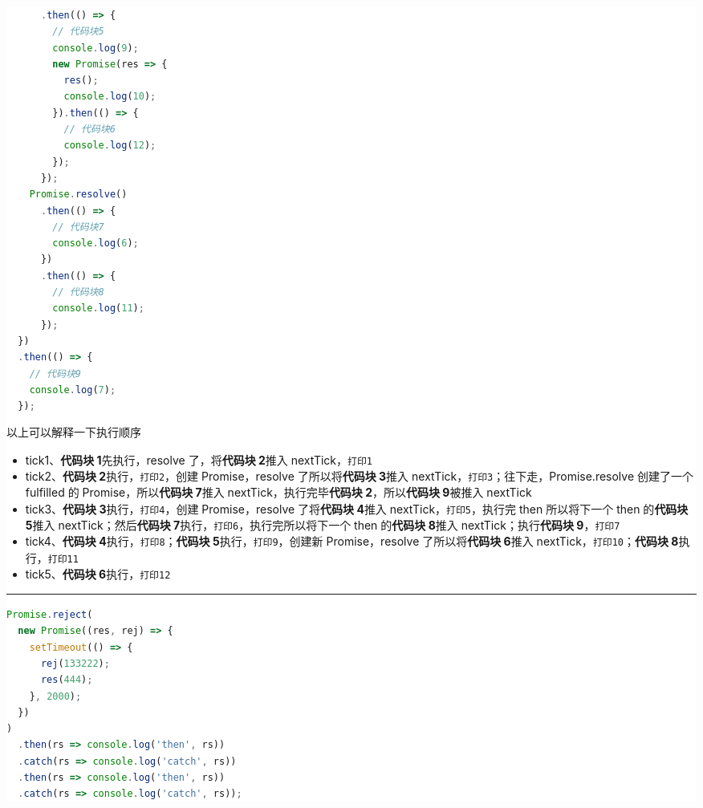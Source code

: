 ```javascript
      .then(() => {
        // 代码块5
        console.log(9);
        new Promise(res => {
          res();
          console.log(10);
        }).then(() => {
          // 代码块6
          console.log(12);
        });
      });
    Promise.resolve()
      .then(() => {
        // 代码块7
        console.log(6);
      })
      .then(() => {
        // 代码块8
        console.log(11);
      });
  })
  .then(() => {
    // 代码块9
    console.log(7);
  });
```

以上可以解释一下执行顺序

- tick1、**代码块 1**先执行，resolve 了，将**代码块 2**推入 nextTick，`打印1`
- tick2、**代码块 2**执行，`打印2`，创建 Promise，resolve 了所以将**代码块 3**推入 nextTick，`打印3`；往下走，Promise.resolve 创建了一个 fulfilled 的 Promise，所以**代码块 7**推入 nextTick，执行完毕**代码块 2**，所以**代码块 9**被推入 nextTick
- tick3、**代码块 3**执行，`打印4`，创建 Promise，resolve 了将**代码块 4**推入 nextTick，`打印5`，执行完 then 所以将下一个 then 的**代码块 5**推入 nextTick；然后**代码块 7**执行，`打印6`，执行完所以将下一个 then 的**代码块 8**推入 nextTick；执行**代码块 9**，`打印7`
- tick4、**代码块 4**执行，`打印8`；**代码块 5**执行，`打印9`，创建新 Promise，resolve 了所以将**代码块 6**推入 nextTick，`打印10`；**代码块 8**执行，`打印11`
- tick5、**代码块 6**执行，`打印12`

---

```javascript
Promise.reject(
  new Promise((res, rej) => {
    setTimeout(() => {
      rej(133222);
      res(444);
    }, 2000);
  })
)
  .then(rs => console.log('then', rs))
  .catch(rs => console.log('catch', rs))
  .then(rs => console.log('then', rs))
  .catch(rs => console.log('catch', rs));
```
